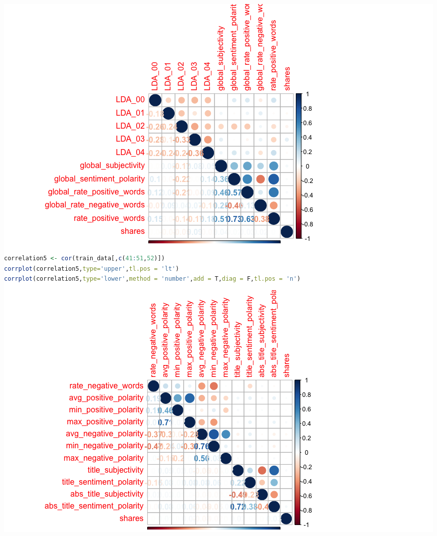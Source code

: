 ![](weekday_is_wednesday_files/figure-gfm/unnamed-chunk-6-4.png)

``` r
correlation5 <- cor(train_data[,c(41:51,52)])
corrplot(correlation5,type='upper',tl.pos = 'lt')
corrplot(correlation5,type='lower',method = 'number',add = T,diag = F,tl.pos = 'n')
```

![](weekday_is_wednesday_files/figure-gfm/unnamed-chunk-6-5.png)
